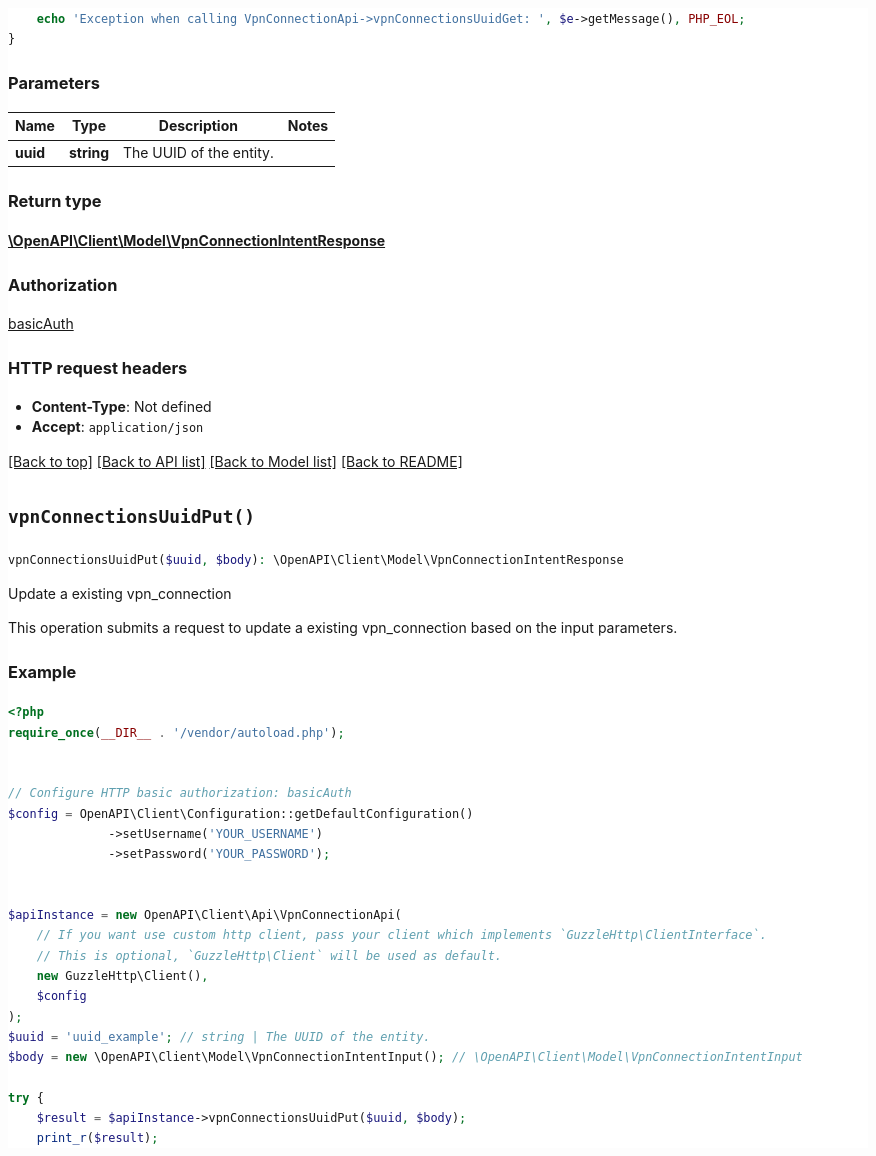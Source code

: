 ```php
    echo 'Exception when calling VpnConnectionApi->vpnConnectionsUuidGet: ', $e->getMessage(), PHP_EOL;
}
```

### Parameters

| Name | Type | Description  | Notes |
| ------------- | ------------- | ------------- | ------------- |
| **uuid** | **string**| The UUID of the entity. | |

### Return type

[**\OpenAPI\Client\Model\VpnConnectionIntentResponse**](../Model/VpnConnectionIntentResponse.md)

### Authorization

[basicAuth](../../README.md#basicAuth)

### HTTP request headers

- **Content-Type**: Not defined
- **Accept**: `application/json`

[[Back to top]](#) [[Back to API list]](../../README.md#endpoints)
[[Back to Model list]](../../README.md#models)
[[Back to README]](../../README.md)

## `vpnConnectionsUuidPut()`

```php
vpnConnectionsUuidPut($uuid, $body): \OpenAPI\Client\Model\VpnConnectionIntentResponse
```

Update a existing vpn_connection

This operation submits a request to update a existing vpn_connection based on the input parameters.

### Example

```php
<?php
require_once(__DIR__ . '/vendor/autoload.php');


// Configure HTTP basic authorization: basicAuth
$config = OpenAPI\Client\Configuration::getDefaultConfiguration()
              ->setUsername('YOUR_USERNAME')
              ->setPassword('YOUR_PASSWORD');


$apiInstance = new OpenAPI\Client\Api\VpnConnectionApi(
    // If you want use custom http client, pass your client which implements `GuzzleHttp\ClientInterface`.
    // This is optional, `GuzzleHttp\Client` will be used as default.
    new GuzzleHttp\Client(),
    $config
);
$uuid = 'uuid_example'; // string | The UUID of the entity.
$body = new \OpenAPI\Client\Model\VpnConnectionIntentInput(); // \OpenAPI\Client\Model\VpnConnectionIntentInput

try {
    $result = $apiInstance->vpnConnectionsUuidPut($uuid, $body);
    print_r($result);
```